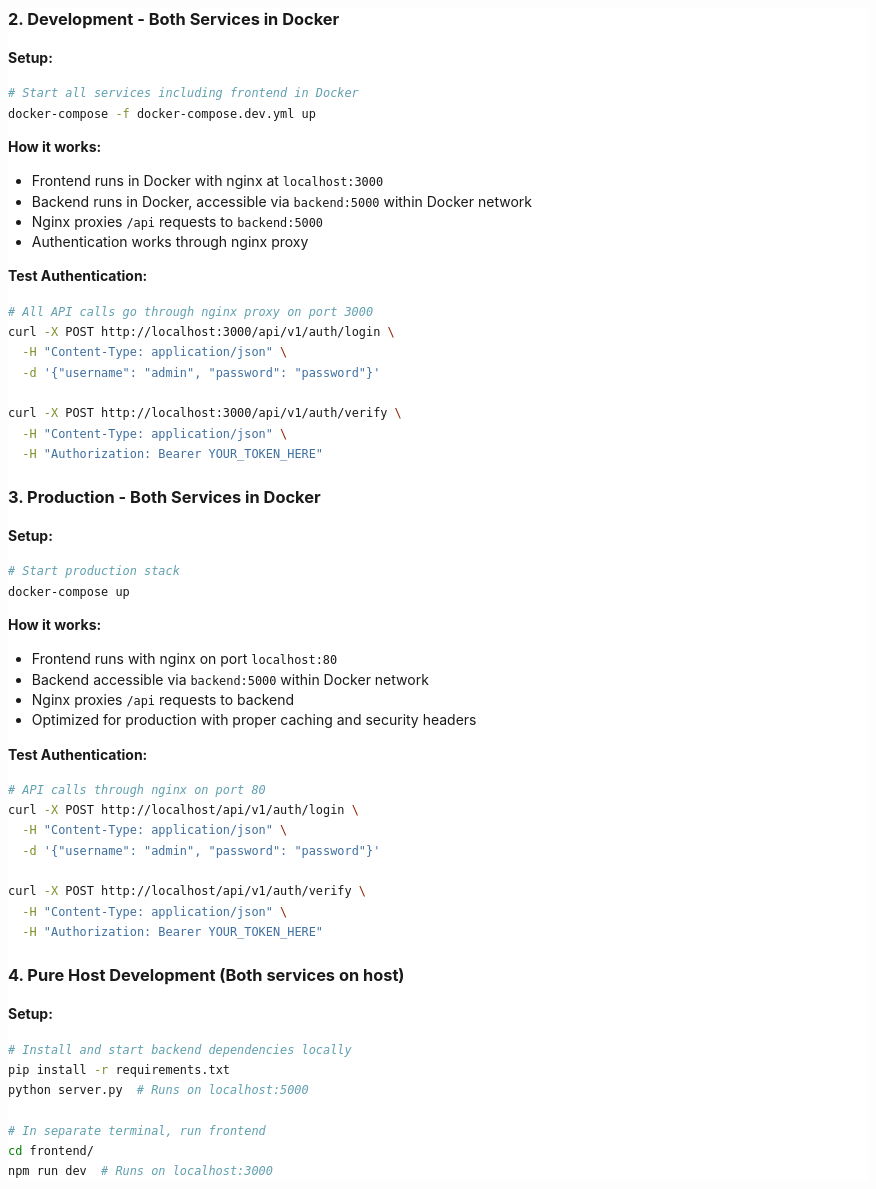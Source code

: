 ### 2. Development - Both Services in Docker

**Setup:**
```bash
# Start all services including frontend in Docker
docker-compose -f docker-compose.dev.yml up
```

**How it works:**
- Frontend runs in Docker with nginx at `localhost:3000`
- Backend runs in Docker, accessible via `backend:5000` within Docker network
- Nginx proxies `/api` requests to `backend:5000`
- Authentication works through nginx proxy

**Test Authentication:**
```bash
# All API calls go through nginx proxy on port 3000
curl -X POST http://localhost:3000/api/v1/auth/login \
  -H "Content-Type: application/json" \
  -d '{"username": "admin", "password": "password"}'

curl -X POST http://localhost:3000/api/v1/auth/verify \
  -H "Content-Type: application/json" \
  -H "Authorization: Bearer YOUR_TOKEN_HERE"
```

### 3. Production - Both Services in Docker

**Setup:**
```bash
# Start production stack
docker-compose up
```

**How it works:**
- Frontend runs with nginx on port `localhost:80`
- Backend accessible via `backend:5000` within Docker network
- Nginx proxies `/api` requests to backend
- Optimized for production with proper caching and security headers

**Test Authentication:**
```bash
# API calls through nginx on port 80
curl -X POST http://localhost/api/v1/auth/login \
  -H "Content-Type: application/json" \
  -d '{"username": "admin", "password": "password"}'

curl -X POST http://localhost/api/v1/auth/verify \
  -H "Content-Type: application/json" \
  -H "Authorization: Bearer YOUR_TOKEN_HERE"
```

### 4. Pure Host Development (Both services on host)

**Setup:**
```bash
# Install and start backend dependencies locally
pip install -r requirements.txt
python server.py  # Runs on localhost:5000

# In separate terminal, run frontend
cd frontend/
npm run dev  # Runs on localhost:3000
```
